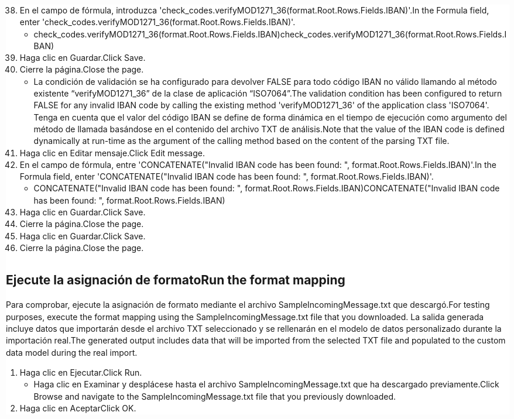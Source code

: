 38. <span data-ttu-id="aae0f-219">En el campo de fórmula, introduzca 'check_codes.verifyMOD1271_36(format.Root.Rows.Fields.IBAN)'.</span><span class="sxs-lookup"><span data-stu-id="aae0f-219">In the Formula field, enter 'check_codes.verifyMOD1271_36(format.Root.Rows.Fields.IBAN)'.</span></span>
    * <span data-ttu-id="aae0f-220">check_codes.verifyMOD1271_36(format.Root.Rows.Fields.IBAN)</span><span class="sxs-lookup"><span data-stu-id="aae0f-220">check_codes.verifyMOD1271_36(format.Root.Rows.Fields.IBAN)</span></span>  
39. <span data-ttu-id="aae0f-221">Haga clic en Guardar.</span><span class="sxs-lookup"><span data-stu-id="aae0f-221">Click Save.</span></span>
40. <span data-ttu-id="aae0f-222">Cierre la página.</span><span class="sxs-lookup"><span data-stu-id="aae0f-222">Close the page.</span></span>
    * <span data-ttu-id="aae0f-223">La condición de validación se ha configurado para devolver FALSE para todo código IBAN no válido llamando al método existente “verifyMOD1271_36” de la clase de aplicación “ISO7064”.</span><span class="sxs-lookup"><span data-stu-id="aae0f-223">The validation condition has been configured to return FALSE for any invalid IBAN code by calling the existing method 'verifyMOD1271_36' of the application class 'ISO7064'.</span></span> <span data-ttu-id="aae0f-224">Tenga en cuenta que el valor del código IBAN se define de forma dinámica en el tiempo de ejecución como argumento del método de llamada basándose en el contenido del archivo TXT de análisis.</span><span class="sxs-lookup"><span data-stu-id="aae0f-224">Note that the value of the IBAN code is defined dynamically at run-time as the argument of the calling method based on the content of the parsing TXT file.</span></span>   
41. <span data-ttu-id="aae0f-225">Haga clic en Editar mensaje.</span><span class="sxs-lookup"><span data-stu-id="aae0f-225">Click Edit message.</span></span>
42. <span data-ttu-id="aae0f-226">En el campo de fórmula, entre 'CONCATENATE("Invalid IBAN code has been found:  ", format.Root.Rows.Fields.IBAN)'.</span><span class="sxs-lookup"><span data-stu-id="aae0f-226">In the Formula field, enter 'CONCATENATE("Invalid IBAN code has been found:  ", format.Root.Rows.Fields.IBAN)'.</span></span>
    * <span data-ttu-id="aae0f-227">CONCATENATE("Invalid IBAN code has been found:  ", format.Root.Rows.Fields.IBAN)</span><span class="sxs-lookup"><span data-stu-id="aae0f-227">CONCATENATE("Invalid IBAN code has been found:  ", format.Root.Rows.Fields.IBAN)</span></span>  
43. <span data-ttu-id="aae0f-228">Haga clic en Guardar.</span><span class="sxs-lookup"><span data-stu-id="aae0f-228">Click Save.</span></span>
44. <span data-ttu-id="aae0f-229">Cierre la página.</span><span class="sxs-lookup"><span data-stu-id="aae0f-229">Close the page.</span></span>
45. <span data-ttu-id="aae0f-230">Haga clic en Guardar.</span><span class="sxs-lookup"><span data-stu-id="aae0f-230">Click Save.</span></span>
46. <span data-ttu-id="aae0f-231">Cierre la página.</span><span class="sxs-lookup"><span data-stu-id="aae0f-231">Close the page.</span></span>

## <a name="run-the-format-mapping"></a><span data-ttu-id="aae0f-232">Ejecute la asignación de formato</span><span class="sxs-lookup"><span data-stu-id="aae0f-232">Run the format mapping</span></span>
<span data-ttu-id="aae0f-233">Para comprobar, ejecute la asignación de formato mediante el archivo SampleIncomingMessage.txt que descargó.</span><span class="sxs-lookup"><span data-stu-id="aae0f-233">For testing purposes, execute the format mapping using the SampleIncomingMessage.txt file that you downloaded.</span></span> <span data-ttu-id="aae0f-234">La salida generada incluye datos que importarán desde el archivo TXT seleccionado y se rellenarán en el modelo de datos personalizado durante la importación real.</span><span class="sxs-lookup"><span data-stu-id="aae0f-234">The generated output includes data that will be imported from the selected TXT file and populated to the custom data model during the real import.</span></span>   
1. <span data-ttu-id="aae0f-235">Haga clic en Ejecutar.</span><span class="sxs-lookup"><span data-stu-id="aae0f-235">Click Run.</span></span>
    * <span data-ttu-id="aae0f-236">Haga clic en Examinar y desplácese hasta el archivo SampleIncomingMessage.txt que ha descargado previamente.</span><span class="sxs-lookup"><span data-stu-id="aae0f-236">Click Browse and navigate to the SampleIncomingMessage.txt file that you previously downloaded.</span></span>  
2. <span data-ttu-id="aae0f-237">Haga clic en Aceptar</span><span class="sxs-lookup"><span data-stu-id="aae0f-237">Click OK.</span></span>